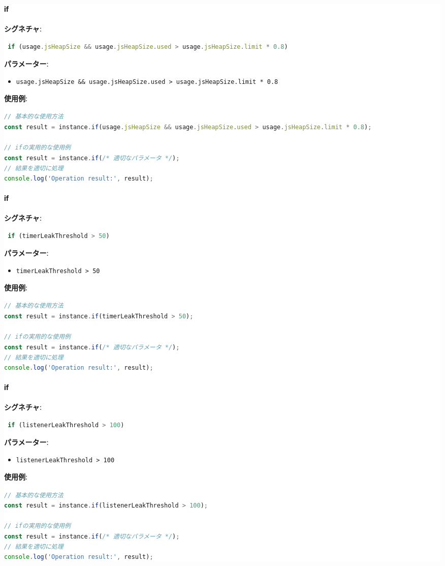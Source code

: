 #### if

**シグネチャ**:
```javascript
 if (usage.jsHeapSize && usage.jsHeapSize.used > usage.jsHeapSize.limit * 0.8)
```

**パラメーター**:
- `usage.jsHeapSize && usage.jsHeapSize.used > usage.jsHeapSize.limit * 0.8`

**使用例**:
```javascript
// 基本的な使用方法
const result = instance.if(usage.jsHeapSize && usage.jsHeapSize.used > usage.jsHeapSize.limit * 0.8);

// ifの実用的な使用例
const result = instance.if(/* 適切なパラメータ */);
// 結果を適切に処理
console.log('Operation result:', result);
```

#### if

**シグネチャ**:
```javascript
 if (timerLeakThreshold > 50)
```

**パラメーター**:
- `timerLeakThreshold > 50`

**使用例**:
```javascript
// 基本的な使用方法
const result = instance.if(timerLeakThreshold > 50);

// ifの実用的な使用例
const result = instance.if(/* 適切なパラメータ */);
// 結果を適切に処理
console.log('Operation result:', result);
```

#### if

**シグネチャ**:
```javascript
 if (listenerLeakThreshold > 100)
```

**パラメーター**:
- `listenerLeakThreshold > 100`

**使用例**:
```javascript
// 基本的な使用方法
const result = instance.if(listenerLeakThreshold > 100);

// ifの実用的な使用例
const result = instance.if(/* 適切なパラメータ */);
// 結果を適切に処理
console.log('Operation result:', result);
```
